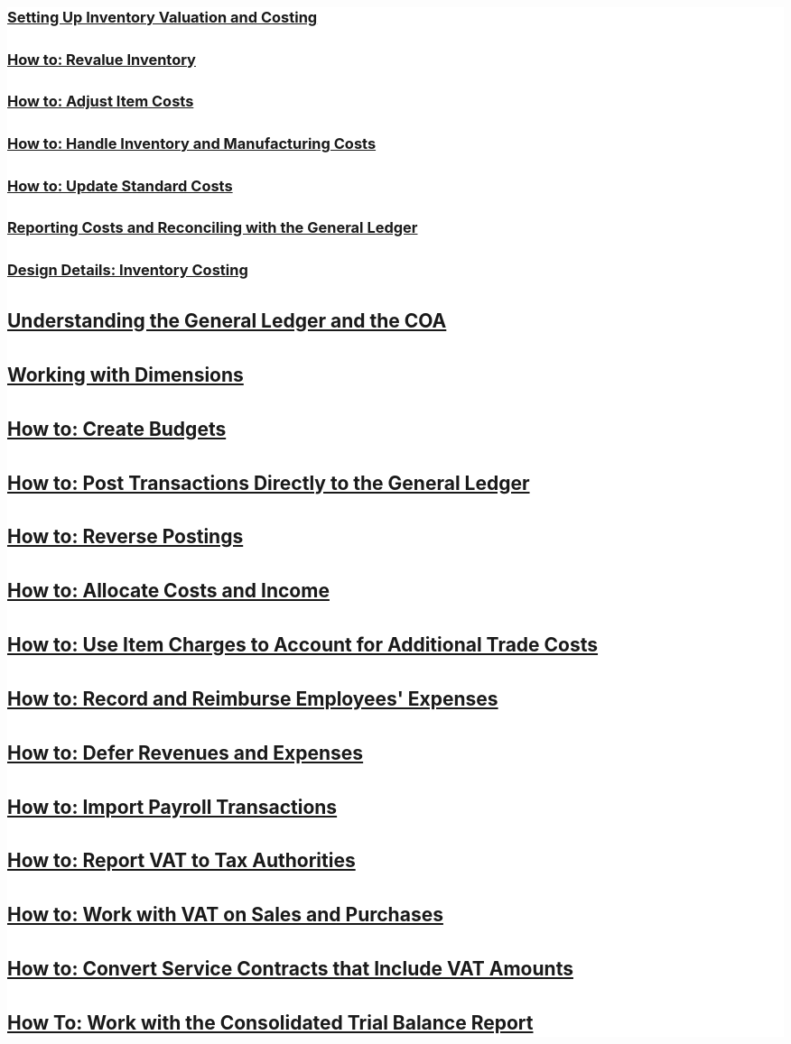 ### [Setting Up Inventory Valuation and Costing](finance-set-up-inventory-valuation-and-costing.md)
### [How to: Revalue Inventory](inventory-how-revalue-inventory.md)
### [How to: Adjust Item Costs](inventory-how-adjust-item-costs.md)
### [How to: Handle Inventory and Manufacturing Costs](finance-handle-inventory-and-manufacturing-costs.md)
### [How to: Update Standard Costs](finance-how-to-update-standard-costs.md)
### [Reporting Costs and Reconciling with the General Ledger](finance-report-costs-and-reconcile-with-the-general-ledger.md)
### [Design Details: Inventory Costing](design-details-inventory-costing.md)
## [Understanding the General Ledger and the COA](finance-general-ledger.md)
## [Working with Dimensions](finance-dimensions.md)
## [How to: Create Budgets](finance-how-create-budgets.md)
## [How to: Post Transactions Directly to the General Ledger](finance-how-post-transactions-directly.md)
## [How to: Reverse Postings](finance-how-reverse-journal-posting.md)
## [How to: Allocate Costs and Income](year-allocate-costs-income.md)
## [How to: Use Item Charges to Account for Additional Trade Costs](payables-how-assign-item-charges.md)
## [How to: Record and Reimburse Employees' Expenses](finance-how-record-reimburse-employee-expenses.md)
## [How to: Defer Revenues and Expenses](finance-how-defer-revenue-expenses.md)
## [How to: Import Payroll Transactions](finance-how-import-payroll-transactions.md)
## [How to: Report VAT to Tax Authorities](finance-how-report-vat.md)
## [How to: Work with VAT on Sales and Purchases](finance-work-with-vat.md)
## [How to: Convert Service Contracts that Include VAT Amounts](service-how-to-convert-service-contracts.md)
## [How To: Work with the Consolidated Trial Balance Report](accross-how-consolidated-company-reporting.md)